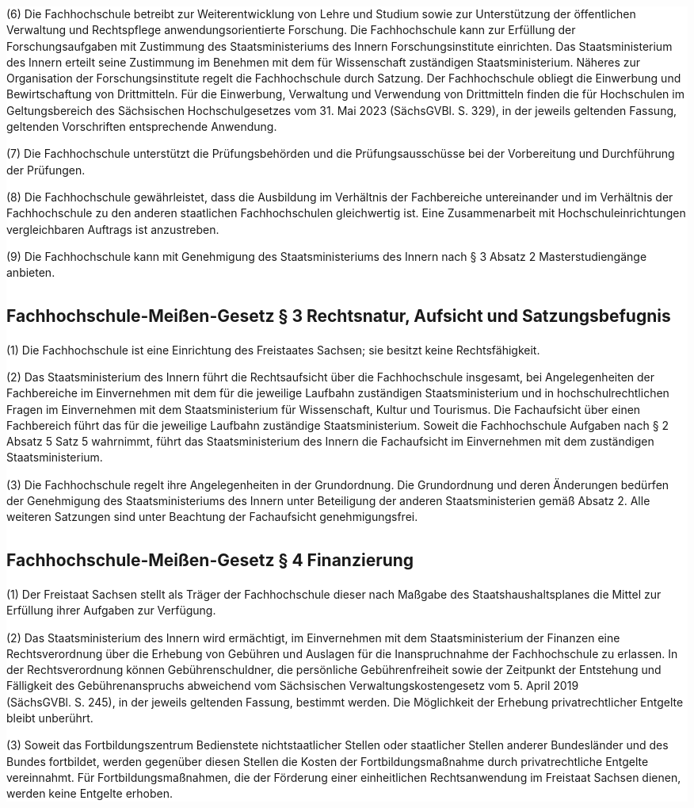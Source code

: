 (6) Die Fachhochschule betreibt zur Weiterentwicklung von Lehre und Studium sowie zur Unterstützung der öffentlichen Verwaltung und Rechtspflege anwendungsorientierte Forschung. Die Fachhochschule kann zur Erfüllung der Forschungsaufgaben mit Zustimmung des Staatsministeriums des Innern Forschungsinstitute einrichten. Das Staatsministerium des Innern erteilt seine Zustimmung im Benehmen mit dem für Wissenschaft zuständigen Staatsministerium. Näheres zur Organisation der Forschungsinstitute regelt die Fachhochschule durch Satzung. Der Fachhochschule obliegt die Einwerbung und Bewirtschaftung von Drittmitteln. Für die Einwerbung, Verwaltung und Verwendung von Drittmitteln finden die für Hochschulen im Geltungsbereich des Sächsischen Hochschulgesetzes vom 31. Mai 2023 (SächsGVBl. S. 329), in der jeweils geltenden Fassung, geltenden Vorschriften entsprechende Anwendung.

(7) Die Fachhochschule unterstützt die Prüfungsbehörden und die Prüfungsausschüsse bei der Vorbereitung und Durchführung der Prüfungen.

(8) Die Fachhochschule gewährleistet, dass die Ausbildung im Verhältnis der Fachbereiche untereinander und im Verhältnis der Fachhochschule zu den anderen staatlichen Fachhochschulen gleichwertig ist. Eine Zusammenarbeit mit Hochschuleinrichtungen vergleichbaren Auftrags ist anzustreben.

(9) Die Fachhochschule kann mit Genehmigung des Staatsministeriums des Innern nach § 3 Absatz 2 Masterstudiengänge anbieten.


## Fachhochschule-Meißen-Gesetz § 3  Rechtsnatur, Aufsicht und Satzungsbefugnis

(1) Die Fachhochschule ist eine Einrichtung des Freistaates Sachsen; sie besitzt keine Rechtsfähigkeit.

(2) Das Staatsministerium des Innern führt die Rechtsaufsicht über die Fachhochschule insgesamt, bei Angelegenheiten der Fachbereiche im Einvernehmen mit dem für die jeweilige Laufbahn zuständigen Staatsministerium und in hochschulrechtlichen Fragen im Einvernehmen mit dem Staatsministerium für Wissenschaft, Kultur und Tourismus. Die Fachaufsicht über einen Fachbereich führt das für die jeweilige Laufbahn zuständige Staatsministerium. Soweit die Fachhochschule Aufgaben nach § 2 Absatz 5 Satz 5 wahrnimmt, führt das Staatsministerium des Innern die Fachaufsicht im Einvernehmen mit dem zuständigen Staatsministerium.

(3) Die Fachhochschule regelt ihre Angelegenheiten in der Grundordnung. Die Grundordnung und deren Änderungen bedürfen der Genehmigung des Staatsministeriums des Innern unter Beteiligung der anderen Staatsministerien gemäß Absatz 2. Alle weiteren Satzungen sind unter Beachtung der Fachaufsicht genehmigungsfrei.


## Fachhochschule-Meißen-Gesetz § 4  Finanzierung

(1) Der Freistaat Sachsen stellt als Träger der Fachhochschule dieser nach Maßgabe des Staatshaushaltsplanes die Mittel zur Erfüllung ihrer Aufgaben zur Verfügung.

(2) Das Staatsministerium des Innern wird ermächtigt, im Einvernehmen mit dem Staatsministerium der Finanzen eine Rechtsverordnung über die Erhebung von Gebühren und Auslagen für die Inanspruchnahme der Fachhochschule zu erlassen. In der Rechtsverordnung können Gebührenschuldner, die persönliche Gebührenfreiheit sowie der Zeitpunkt der Entstehung und Fälligkeit des Gebührenanspruchs abweichend vom Sächsischen Verwaltungskostengesetz vom 5. April 2019 (SächsGVBl. S. 245), in der jeweils geltenden Fassung, bestimmt werden. Die Möglichkeit der Erhebung privatrechtlicher Entgelte bleibt unberührt.

(3) Soweit das Fortbildungszentrum Bedienstete nichtstaatlicher Stellen oder staatlicher Stellen anderer Bundesländer und des Bundes fortbildet, werden gegenüber diesen Stellen die Kosten der Fortbildungsmaßnahme durch privatrechtliche Entgelte vereinnahmt. Für Fortbildungsmaßnahmen, die der Förderung einer einheitlichen Rechtsanwendung im Freistaat Sachsen dienen, werden keine Entgelte erhoben.

